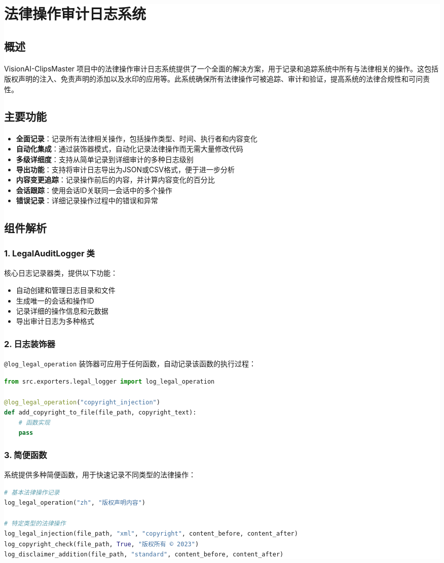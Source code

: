 # 法律操作审计日志系统

## 概述

VisionAI-ClipsMaster 项目中的法律操作审计日志系统提供了一个全面的解决方案，用于记录和追踪系统中所有与法律相关的操作。这包括版权声明的注入、免责声明的添加以及水印的应用等。此系统确保所有法律操作可被追踪、审计和验证，提高系统的法律合规性和可问责性。

## 主要功能

- **全面记录**：记录所有法律相关操作，包括操作类型、时间、执行者和内容变化
- **自动化集成**：通过装饰器模式，自动化记录法律操作而无需大量修改代码
- **多级详细度**：支持从简单记录到详细审计的多种日志级别
- **导出功能**：支持将审计日志导出为JSON或CSV格式，便于进一步分析
- **内容变更追踪**：记录操作前后的内容，并计算内容变化的百分比
- **会话跟踪**：使用会话ID关联同一会话中的多个操作
- **错误记录**：详细记录操作过程中的错误和异常

## 组件解析

### 1. LegalAuditLogger 类

核心日志记录器类，提供以下功能：

- 自动创建和管理日志目录和文件
- 生成唯一的会话和操作ID
- 记录详细的操作信息和元数据
- 导出审计日志为多种格式

### 2. 日志装饰器

`@log_legal_operation` 装饰器可应用于任何函数，自动记录该函数的执行过程：

```python
from src.exporters.legal_logger import log_legal_operation

@log_legal_operation("copyright_injection")
def add_copyright_to_file(file_path, copyright_text):
    # 函数实现
    pass
```

### 3. 简便函数

系统提供多种简便函数，用于快速记录不同类型的法律操作：

```python
# 基本法律操作记录
log_legal_operation("zh", "版权声明内容")

# 特定类型的法律操作
log_legal_injection(file_path, "xml", "copyright", content_before, content_after)
log_copyright_check(file_path, True, "版权所有 © 2023")
log_disclaimer_addition(file_path, "standard", content_before, content_after)
```
